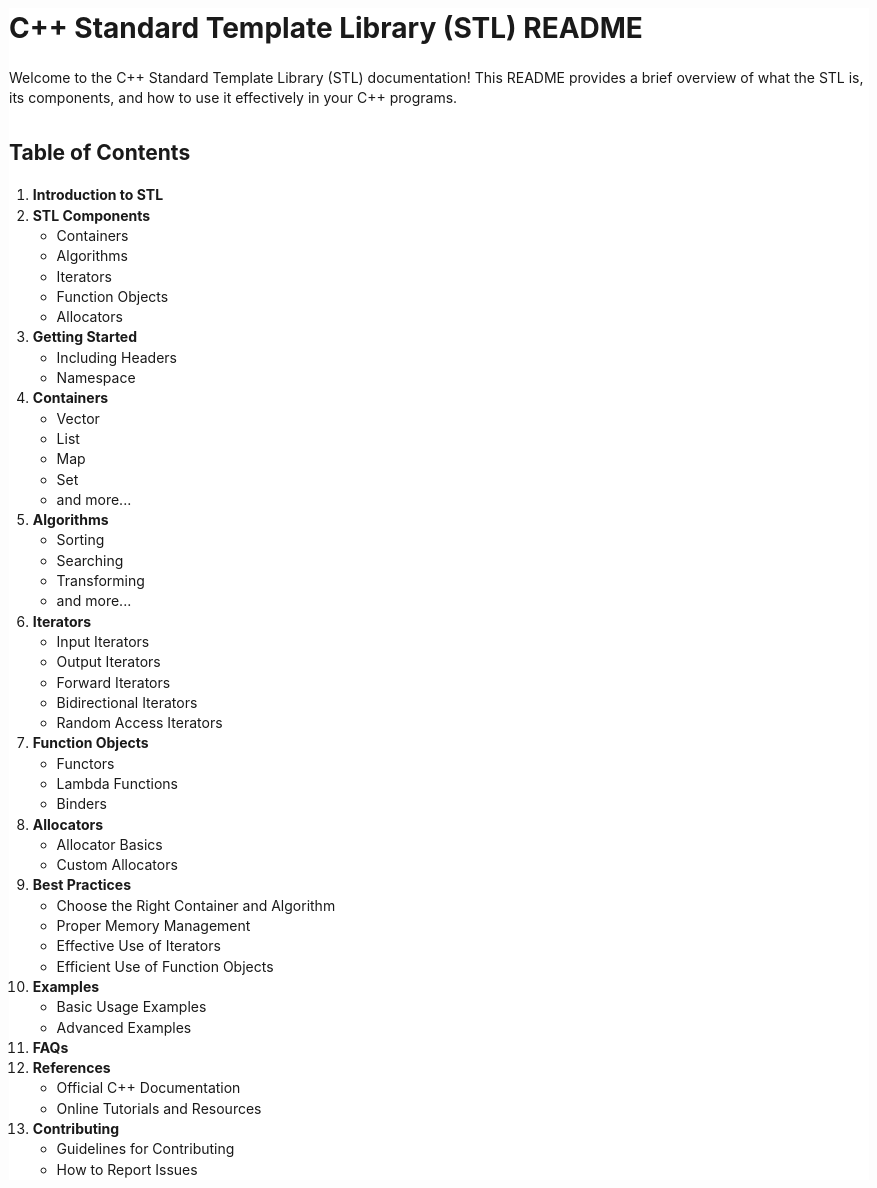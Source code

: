 # C++ Standard Template Library (STL) README

Welcome to the C++ Standard Template Library (STL) documentation! This README provides a brief overview of what the STL is, its components, and how to use it effectively in your C++ programs.

## Table of Contents

1. **Introduction to STL**
2. **STL Components**
   - Containers
   - Algorithms
   - Iterators
   - Function Objects
   - Allocators
3. **Getting Started**
   - Including Headers
   - Namespace
4. **Containers**
   - Vector
   - List
   - Map
   - Set
   - and more...
5. **Algorithms**
   - Sorting
   - Searching
   - Transforming
   - and more...
6. **Iterators**
   - Input Iterators
   - Output Iterators
   - Forward Iterators
   - Bidirectional Iterators
   - Random Access Iterators
7. **Function Objects**
   - Functors
   - Lambda Functions
   - Binders
8. **Allocators**
   - Allocator Basics
   - Custom Allocators
9. **Best Practices**
   - Choose the Right Container and Algorithm
   - Proper Memory Management
   - Effective Use of Iterators
   - Efficient Use of Function Objects
10. **Examples**
    - Basic Usage Examples
    - Advanced Examples
11. **FAQs**
12. **References**
    - Official C++ Documentation
    - Online Tutorials and Resources
13. **Contributing**
    - Guidelines for Contributing
    - How to Report Issues

